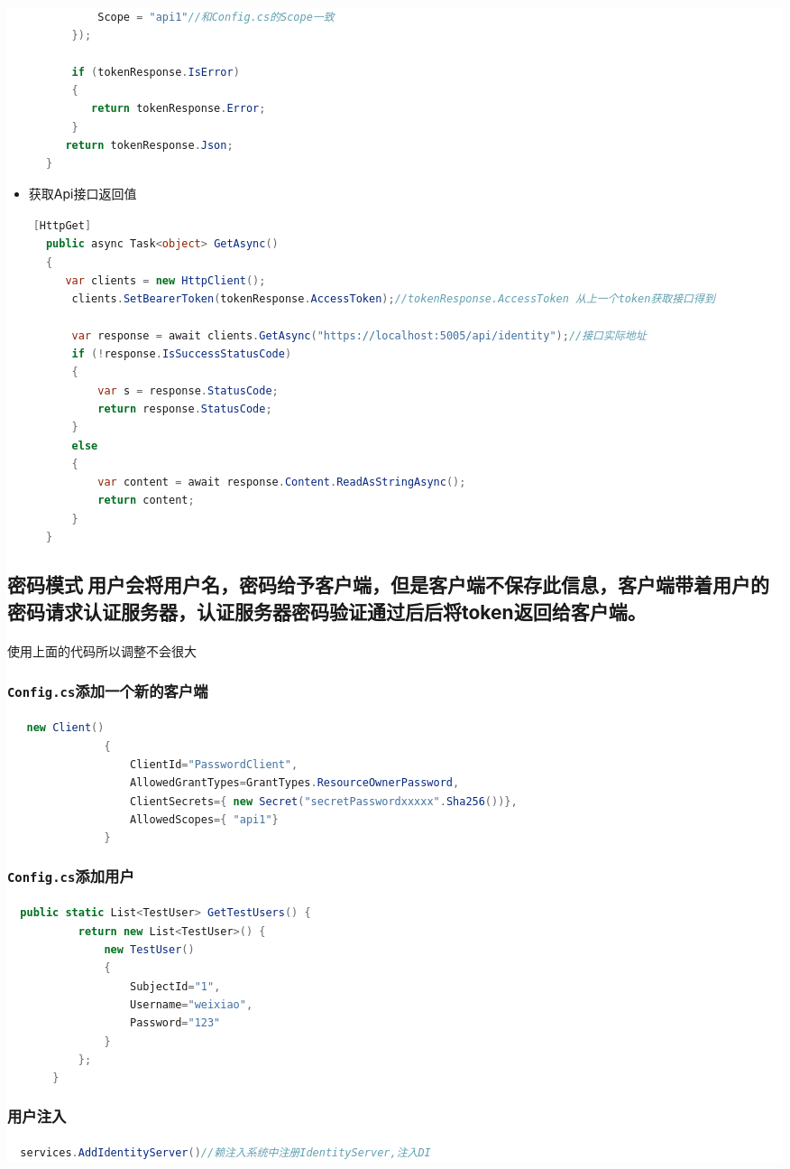   ```csharp
                Scope = "api1"//和Config.cs的Scope一致
            });

            if (tokenResponse.IsError)
            {
               return tokenResponse.Error;
            }
           return tokenResponse.Json;
        }
  ```
 - 获取Api接口返回值
  ```csharp
      [HttpGet]
        public async Task<object> GetAsync()
        {
           var clients = new HttpClient();
            clients.SetBearerToken(tokenResponse.AccessToken);//tokenResponse.AccessToken 从上一个token获取接口得到

            var response = await clients.GetAsync("https://localhost:5005/api/identity");//接口实际地址
            if (!response.IsSuccessStatusCode)
            {
                var s = response.StatusCode;
                return response.StatusCode;
            }
            else
            {
                var content = await response.Content.ReadAsStringAsync();
                return content;
            }
        }
  ```
## 密码模式 用户会将用户名，密码给予客户端，但是客户端不保存此信息，客户端带着用户的密码请求认证服务器，认证服务器密码验证通过后后将token返回给客户端。
 使用上面的代码所以调整不会很大
### `Config.cs`添加一个新的客户端
 ```csharp
    new Client()
                {
                    ClientId="PasswordClient",
                    AllowedGrantTypes=GrantTypes.ResourceOwnerPassword,
                    ClientSecrets={ new Secret("secretPasswordxxxxx".Sha256())},
                    AllowedScopes={ "api1"}
                }
 ```
### `Config.cs`添加用户
 ```csharp
   public static List<TestUser> GetTestUsers() {
            return new List<TestUser>() {
                new TestUser()
                {
                    SubjectId="1",
                    Username="weixiao",
                    Password="123"
                }
            };
        }
 ```
### 用户注入
 ```csharp
   services.AddIdentityServer()//赖注入系统中注册IdentityServer,注入DI
 ```